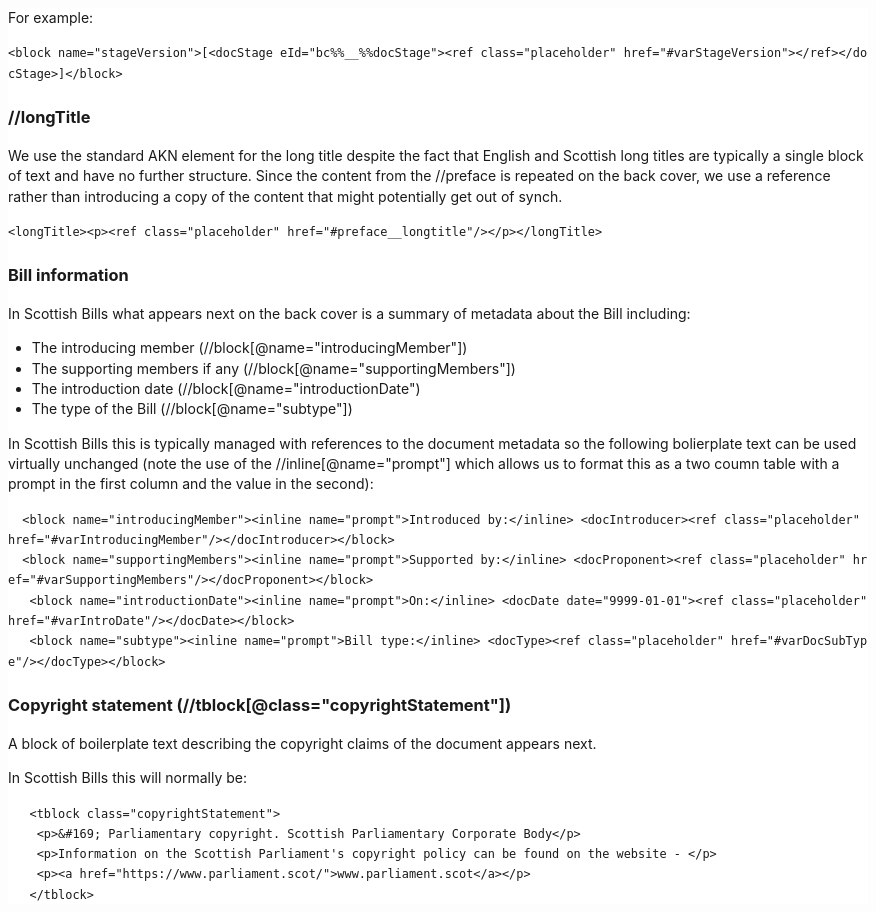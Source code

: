 For example:

    <block name="stageVersion">[<docStage eId="bc%%__%%docStage"><ref class="placeholder" href="#varStageVersion"></ref></docStage>]</block>

### //longTitle

We use the standard AKN element for the long title despite the fact that
English and Scottish long titles are typically a single block of text
and have no further structure. Since the content from the //preface is
repeated on the back cover, we use a reference rather than introducing a
copy of the content that might potentially get out of synch.

    <longTitle><p><ref class="placeholder" href="#preface__longtitle"/></p></longTitle>

### Bill information

In Scottish Bills what appears next on the back cover is a summary of
metadata about the Bill including:

  - The introducing member (//block\[@name="introducingMember"\])
  - The supporting members if any (//block\[@name="supportingMembers"\])
  - The introduction date (//block\[@name="introductionDate")
  - The type of the Bill (//block\[@name="subtype"\])

In Scottish Bills this is typically managed with references to the
document metadata so the following bolierplate text can be used
virtually unchanged (note the use of the //inline\[@name="prompt"\]
which allows us to format this as a two coumn table with a prompt in the
first column and the value in the second):

``` 
  <block name="introducingMember"><inline name="prompt">Introduced by:</inline> <docIntroducer><ref class="placeholder" href="#varIntroducingMember"/></docIntroducer></block>
  <block name="supportingMembers"><inline name="prompt">Supported by:</inline> <docProponent><ref class="placeholder" href="#varSupportingMembers"/></docProponent></block>
   <block name="introductionDate"><inline name="prompt">On:</inline> <docDate date="9999-01-01"><ref class="placeholder" href="#varIntroDate"/></docDate></block>
   <block name="subtype"><inline name="prompt">Bill type:</inline> <docType><ref class="placeholder" href="#varDocSubType"/></docType></block>
```

### Copyright statement (//tblock\[@class="copyrightStatement"\])

A block of boilerplate text describing the copyright claims of the
document appears next.

In Scottish Bills this will normally be:

``` 
   <tblock class="copyrightStatement">
    <p>&#169; Parliamentary copyright. Scottish Parliamentary Corporate Body</p>
    <p>Information on the Scottish Parliament's copyright policy can be found on the website - </p>
    <p><a href="https://www.parliament.scot/">www.parliament.scot</a></p>
   </tblock>
```
